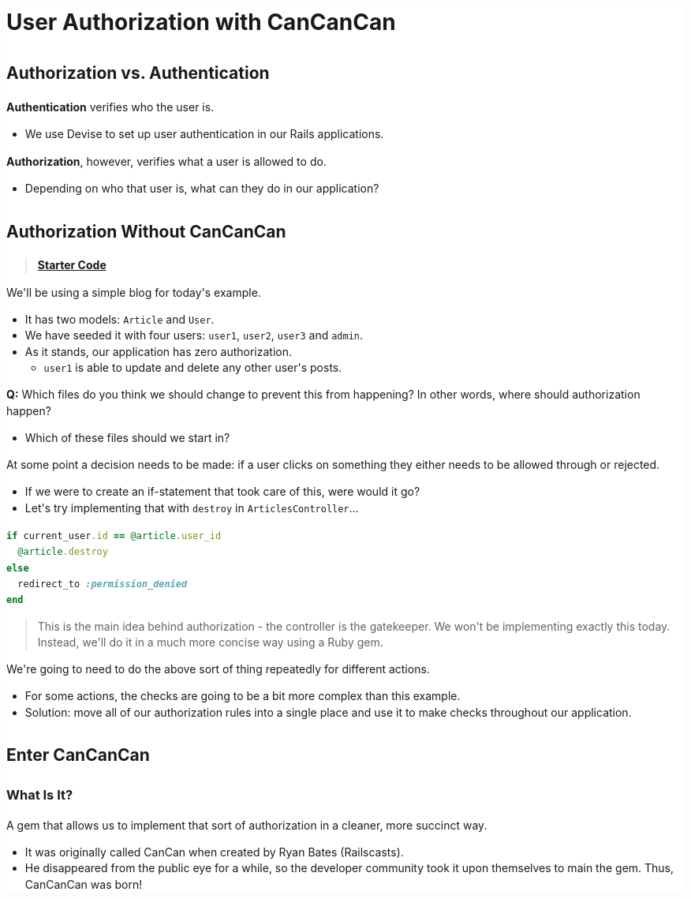 # User Authorization with CanCanCan

## Authorization vs. Authentication

**Authentication** verifies who the user is.
* We use Devise to set up user authentication in our Rails applications.

**Authorization**, however, verifies what a user is allowed to do.
* Depending on who that user is, what can they do in our application?

## Authorization Without CanCanCan

> **[Starter Code](https://github.com/ga-dc/cancancan_blog/tree/blog-starter)**

We'll be using a simple blog for today's example.
* It has two models: `Article` and `User`.
* We have seeded it with four users: `user1`, `user2`, `user3` and `admin`.
* As it stands, our application has zero authorization.
  * `user1` is able to update and delete any other user's posts.

**Q:** Which files do you think we should change to prevent this from happening? In other words, where should authorization happen?
* Which of these files should we start in?

At some point a decision needs to be made: if a user clicks on something they either needs to be allowed through or rejected.
* If we were to create an if-statement that took care of this, were would it go?
* Let's try implementing that with `destroy` in `ArticlesController`...

```rb
if current_user.id == @article.user_id
  @article.destroy
else
  redirect_to :permission_denied
end
```
> This is the main idea behind authorization - the controller is the gatekeeper. We won't be implementing exactly this today. Instead, we'll do it in a much more concise way using a Ruby gem.

We're going to need to do the above sort of thing repeatedly for different actions.
* For some actions, the checks are going to be a bit more complex than this example.
* Solution: move all of our authorization rules into a single place and use it to make checks throughout our application.

## Enter CanCanCan

### What Is It?
A gem that allows us to implement that sort of authorization in a cleaner, more succinct way.
* It was originally called CanCan when created by Ryan Bates (Railscasts).
* He disappeared from the public eye for a while, so the developer community took it upon themselves to main the gem. Thus, CanCanCan was born!
